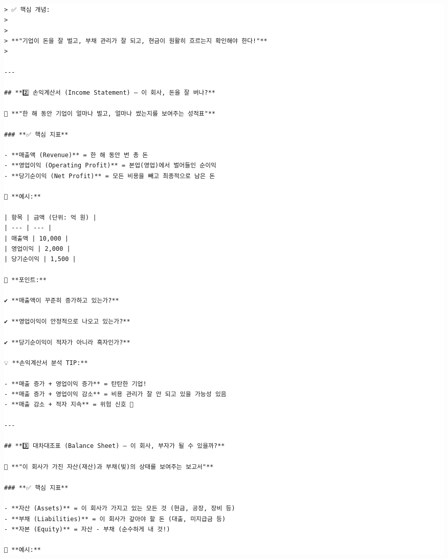     > ✅ 핵심 개념:
    > 
    > 
    > **"기업이 돈을 잘 벌고, 부채 관리가 잘 되고, 현금이 원활히 흐르는지 확인해야 한다!"**
    > 
    
    ---
    
    ## **2️⃣ 손익계산서 (Income Statement) – 이 회사, 돈을 잘 버나?**
    
    📌 **"한 해 동안 기업이 얼마나 벌고, 얼마나 썼는지를 보여주는 성적표"**
    
    ### **✅ 핵심 지표**
    
    - **매출액 (Revenue)** = 한 해 동안 번 총 돈
    - **영업이익 (Operating Profit)** = 본업(영업)에서 벌어들인 순이익
    - **당기순이익 (Net Profit)** = 모든 비용을 빼고 최종적으로 남은 돈
    
    🚀 **예시:**
    
    | 항목 | 금액 (단위: 억 원) |
    | --- | --- |
    | 매출액 | 10,000 |
    | 영업이익 | 2,000 |
    | 당기순이익 | 1,500 |
    
    📌 **포인트:**
    
    ✔ **매출액이 꾸준히 증가하고 있는가?**
    
    ✔ **영업이익이 안정적으로 나오고 있는가?**
    
    ✔ **당기순이익이 적자가 아니라 흑자인가?**
    
    💡 **손익계산서 분석 TIP:**
    
    - **매출 증가 + 영업이익 증가** = 탄탄한 기업!
    - **매출 증가 + 영업이익 감소** = 비용 관리가 잘 안 되고 있을 가능성 있음
    - **매출 감소 + 적자 지속** = 위험 신호 🚨
    
    ---
    
    ## **3️⃣ 대차대조표 (Balance Sheet) – 이 회사, 부자가 될 수 있을까?**
    
    📌 **"이 회사가 가진 자산(재산)과 부채(빚)의 상태를 보여주는 보고서"**
    
    ### **✅ 핵심 지표**
    
    - **자산 (Assets)** = 이 회사가 가지고 있는 모든 것 (현금, 공장, 장비 등)
    - **부채 (Liabilities)** = 이 회사가 갚아야 할 돈 (대출, 미지급금 등)
    - **자본 (Equity)** = 자산 - 부채 (순수하게 내 것!)
    
    🚀 **예시:**
    